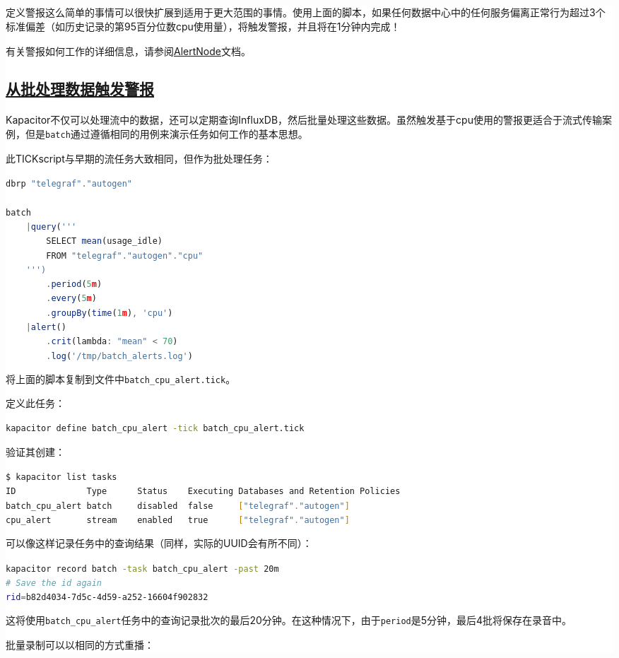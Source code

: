 定义警报这么简单的事情可以很快扩展到适用于更大范围的事情。使用上面的脚本，如果任何数据中心中的任何服务偏离正常行为超过3个标准偏差（如历史记录的第95百分位数cpu使用量），将触发警报，并且将在1分钟内完成！

有关警报如何工作的详细信息，请参阅[AlertNode](https://docs.influxdata.com/kapacitor/v1.5/nodes/alert_node/)文档。

## [从批处理数据触发警报](https://docs.influxdata.com/kapacitor/v1.5/introduction/getting-started/#triggering-alerts-from-batch-data)

Kapacitor不仅可以处理流中的数据，还可以定期查询InfluxDB，然后批量处理这些数据。虽然触发基于cpu使用的警报更适合于流式传输案例，但是`batch`通过遵循相同的用例来演示任务如何工作的基本思想。

此TICKscript与早期的流任务大致相同，但作为批处理任务：

```js
dbrp "telegraf"."autogen"

batch
    |query('''
        SELECT mean(usage_idle)
        FROM "telegraf"."autogen"."cpu"
    ''')
        .period(5m)
        .every(5m)
        .groupBy(time(1m), 'cpu')
    |alert()
        .crit(lambda: "mean" < 70)
        .log('/tmp/batch_alerts.log')
```

将上面的脚本复制到文件中`batch_cpu_alert.tick`。

定义此任务：

```bash
kapacitor define batch_cpu_alert -tick batch_cpu_alert.tick
```

验证其创建：

```bash
$ kapacitor list tasks
ID              Type      Status    Executing Databases and Retention Policies
batch_cpu_alert batch     disabled  false     ["telegraf"."autogen"]
cpu_alert       stream    enabled   true      ["telegraf"."autogen"]
```

可以像这样记录任务中的查询结果（同样，实际的UUID会有所不同）：

```bash
kapacitor record batch -task batch_cpu_alert -past 20m
# Save the id again
rid=b82d4034-7d5c-4d59-a252-16604f902832
```

这将使用`batch_cpu_alert`任务中的查询记录批次的最后20分钟。在这种情况下，由于`period`是5分钟，最后4批将保存在录音中。

批量录制可以以相同的方式重播：
